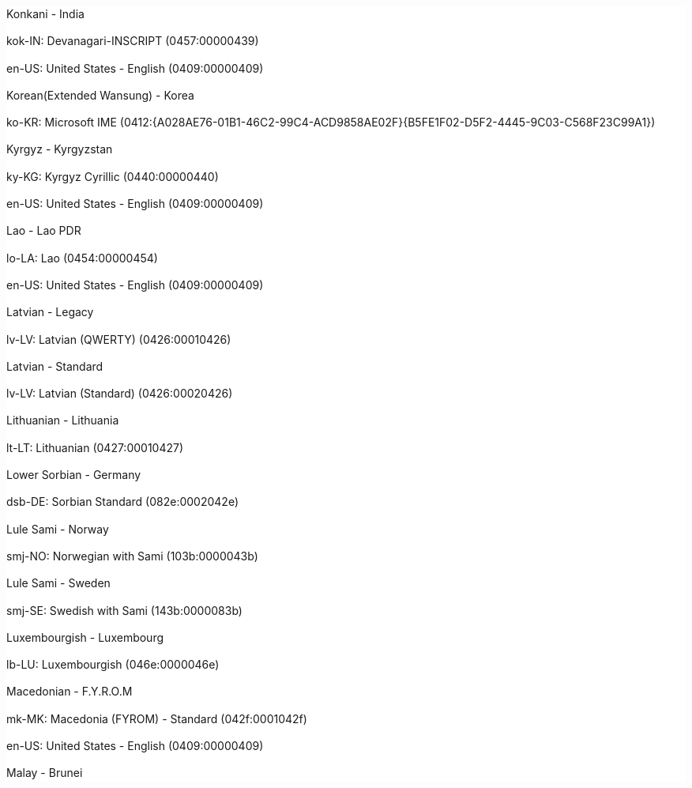 </tr>
<tr class="odd">
<td align="left"><p>Konkani - India</p></td>
<td align="left"><p>kok-IN: Devanagari-INSCRIPT (0457:00000439)</p></td>
<td align="left"><p>en-US: United States - English (0409:00000409)</p></td>
</tr>
<tr class="even">
<td align="left"><p>Korean(Extended Wansung) - Korea</p></td>
<td align="left"><p>ko-KR: Microsoft IME (0412:{A028AE76-01B1-46C2-99C4-ACD9858AE02F}{B5FE1F02-D5F2-4445-9C03-C568F23C99A1})</p></td>
<td align="left"><p></p></td>
</tr>
<tr class="odd">
<td align="left"><p>Kyrgyz - Kyrgyzstan</p></td>
<td align="left"><p>ky-KG: Kyrgyz Cyrillic (0440:00000440)</p></td>
<td align="left"><p>en-US: United States - English (0409:00000409)</p></td>
</tr>
<tr class="even">
<td align="left"><p>Lao - Lao PDR</p></td>
<td align="left"><p>lo-LA: Lao (0454:00000454)</p></td>
<td align="left"><p>en-US: United States - English (0409:00000409)</p></td>
</tr>
<tr class="odd">
<td align="left"><p>Latvian - Legacy</p></td>
<td align="left"><p>lv-LV: Latvian (QWERTY) (0426:00010426)</p></td>
<td align="left"><p></p></td>
</tr>
<tr class="even">
<td align="left"><p>Latvian - Standard</p></td>
<td align="left"><p>lv-LV: Latvian (Standard) (0426:00020426)</p></td>
<td align="left"><p></p></td>
</tr>
<tr class="odd">
<td align="left"><p>Lithuanian - Lithuania</p></td>
<td align="left"><p>lt-LT: Lithuanian (0427:00010427)</p></td>
<td align="left"><p></p></td>
</tr>
<tr class="even">
<td align="left"><p>Lower Sorbian - Germany</p></td>
<td align="left"><p>dsb-DE: Sorbian Standard (082e:0002042e)</p></td>
<td align="left"><p></p></td>
</tr>
<tr class="odd">
<td align="left"><p>Lule Sami - Norway</p></td>
<td align="left"><p>smj-NO: Norwegian with Sami (103b:0000043b)</p></td>
<td align="left"><p></p></td>
</tr>
<tr class="even">
<td align="left"><p>Lule Sami - Sweden</p></td>
<td align="left"><p>smj-SE: Swedish with Sami (143b:0000083b)</p></td>
<td align="left"><p></p></td>
</tr>
<tr class="odd">
<td align="left"><p>Luxembourgish - Luxembourg</p></td>
<td align="left"><p>lb-LU: Luxembourgish (046e:0000046e)</p></td>
<td align="left"><p></p></td>
</tr>
<tr class="even">
<td align="left"><p>Macedonian - F.Y.R.O.M</p></td>
<td align="left"><p>mk-MK: Macedonia (FYROM) - Standard (042f:0001042f)</p></td>
<td align="left"><p>en-US: United States - English (0409:00000409)</p></td>
</tr>
<tr class="odd">
<td align="left"><p>Malay - Brunei</p></td>